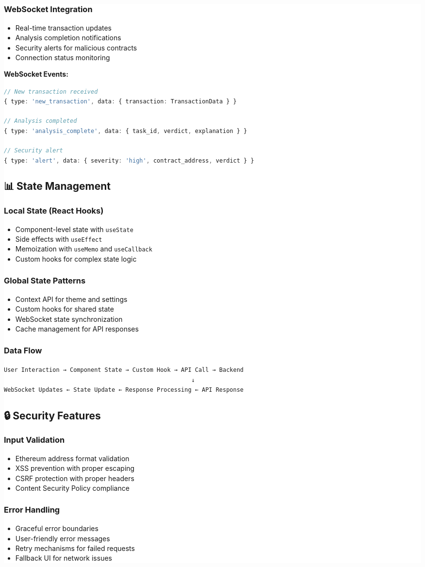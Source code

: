 ### WebSocket Integration
- Real-time transaction updates
- Analysis completion notifications
- Security alerts for malicious contracts
- Connection status monitoring

**WebSocket Events:**
```typescript
// New transaction received
{ type: 'new_transaction', data: { transaction: TransactionData } }

// Analysis completed
{ type: 'analysis_complete', data: { task_id, verdict, explanation } }

// Security alert
{ type: 'alert', data: { severity: 'high', contract_address, verdict } }
```

## 📊 State Management

### Local State (React Hooks)
- Component-level state with `useState`
- Side effects with `useEffect`
- Memoization with `useMemo` and `useCallback`
- Custom hooks for complex state logic

### Global State Patterns
- Context API for theme and settings
- Custom hooks for shared state
- WebSocket state synchronization
- Cache management for API responses

### Data Flow
```
User Interaction → Component State → Custom Hook → API Call → Backend
                                                      ↓
WebSocket Updates ← State Update ← Response Processing ← API Response
```

## 🔒 Security Features

### Input Validation
- Ethereum address format validation
- XSS prevention with proper escaping
- CSRF protection with proper headers
- Content Security Policy compliance

### Error Handling
- Graceful error boundaries
- User-friendly error messages
- Retry mechanisms for failed requests
- Fallback UI for network issues
